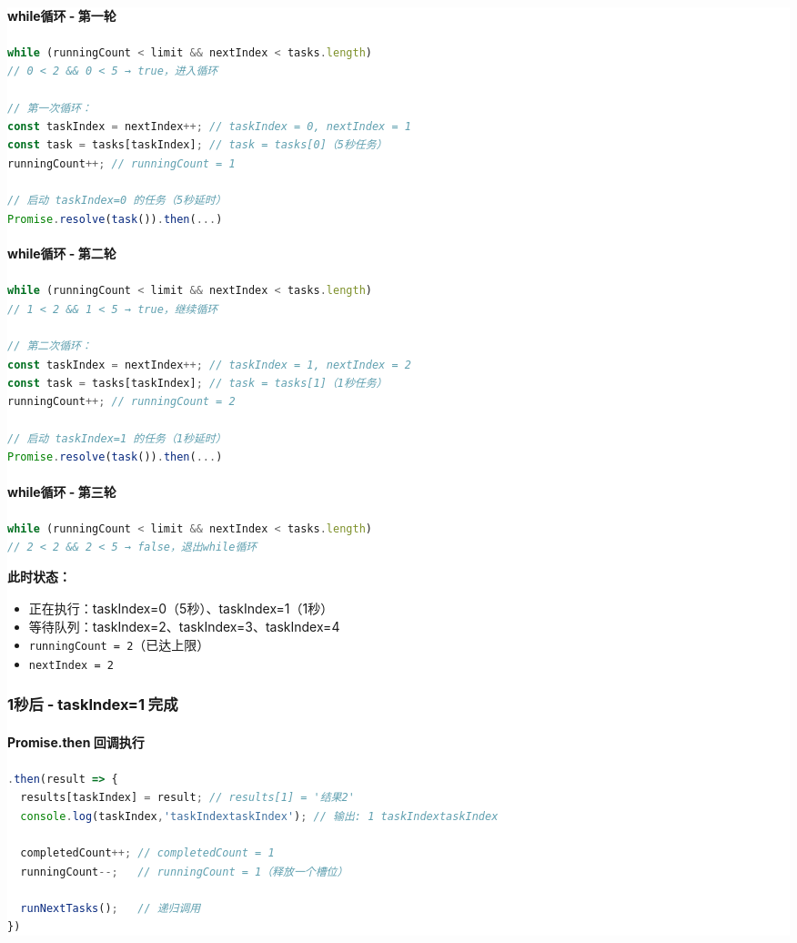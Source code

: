 #### while循环 - 第一轮
```javascript
while (runningCount < limit && nextIndex < tasks.length)
// 0 < 2 && 0 < 5 → true，进入循环

// 第一次循环：
const taskIndex = nextIndex++; // taskIndex = 0, nextIndex = 1
const task = tasks[taskIndex]; // task = tasks[0]（5秒任务）
runningCount++; // runningCount = 1

// 启动 taskIndex=0 的任务（5秒延时）
Promise.resolve(task()).then(...)
```

#### while循环 - 第二轮
```javascript
while (runningCount < limit && nextIndex < tasks.length)
// 1 < 2 && 1 < 5 → true，继续循环

// 第二次循环：
const taskIndex = nextIndex++; // taskIndex = 1, nextIndex = 2
const task = tasks[taskIndex]; // task = tasks[1]（1秒任务）
runningCount++; // runningCount = 2

// 启动 taskIndex=1 的任务（1秒延时）
Promise.resolve(task()).then(...)
```

#### while循环 - 第三轮
```javascript
while (runningCount < limit && nextIndex < tasks.length)
// 2 < 2 && 2 < 5 → false，退出while循环
```

**此时状态：**
- 正在执行：taskIndex=0（5秒）、taskIndex=1（1秒）
- 等待队列：taskIndex=2、taskIndex=3、taskIndex=4
- `runningCount = 2`（已达上限）
- `nextIndex = 2`

### 1秒后 - taskIndex=1 完成

#### Promise.then 回调执行
```javascript
.then(result => {
  results[taskIndex] = result; // results[1] = '结果2'
  console.log(taskIndex,'taskIndextaskIndex'); // 输出: 1 taskIndextaskIndex

  completedCount++; // completedCount = 1
  runningCount--;   // runningCount = 1（释放一个槽位）

  runNextTasks();   // 递归调用
})
```

